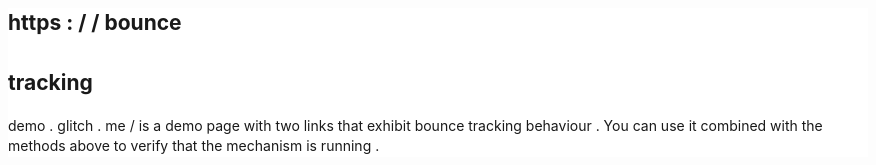 https
:
/
/
bounce
-
tracking
-
demo
.
glitch
.
me
/
is
a
demo
page
with
two
links
that
exhibit
bounce
tracking
behaviour
.
You
can
use
it
combined
with
the
methods
above
to
verify
that
the
mechanism
is
running
.
